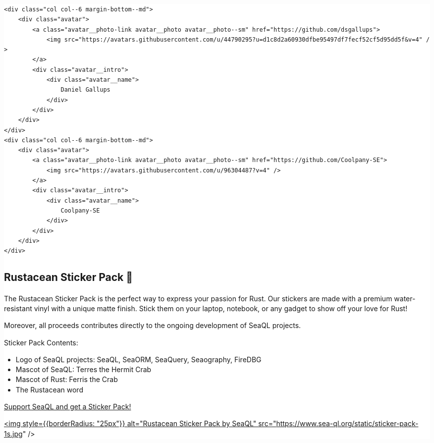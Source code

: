     <div class="col col--6 margin-bottom--md">
        <div class="avatar">
            <a class="avatar__photo-link avatar__photo avatar__photo--sm" href="https://github.com/dsgallups">
                <img src="https://avatars.githubusercontent.com/u/44790295?u=d1c8d2a60930dfbe95497df7fecf52cf5d95dd5f&v=4" />
            </a>
            <div class="avatar__intro">
                <div class="avatar__name">
                    Daniel Gallups
                </div>
            </div>
        </div>
    </div>
    <div class="col col--6 margin-bottom--md">
        <div class="avatar">
            <a class="avatar__photo-link avatar__photo avatar__photo--sm" href="https://github.com/Coolpany-SE">
                <img src="https://avatars.githubusercontent.com/u/96304487?v=4" />
            </a>
            <div class="avatar__intro">
                <div class="avatar__name">
                    Coolpany-SE
                </div>
            </div>
        </div>
    </div>
</div>

## Rustacean Sticker Pack 🦀

The Rustacean Sticker Pack is the perfect way to express your passion for Rust.
Our stickers are made with a premium water-resistant vinyl with a unique matte finish.
Stick them on your laptop, notebook, or any gadget to show off your love for Rust!

Moreover, all proceeds contributes directly to the ongoing development of SeaQL projects.

Sticker Pack Contents:
- Logo of SeaQL projects: SeaQL, SeaORM, SeaQuery, Seaography, FireDBG
- Mascot of SeaQL: Terres the Hermit Crab
- Mascot of Rust: Ferris the Crab
- The Rustacean word

[Support SeaQL and get a Sticker Pack!](https://www.sea-ql.org/sticker-pack/)

<a href="https://www.sea-ql.org/sticker-pack/"><img style={{borderRadius: "25px"}} alt="Rustacean Sticker Pack by SeaQL" src="https://www.sea-ql.org/static/sticker-pack-1s.jpg" /></a>
